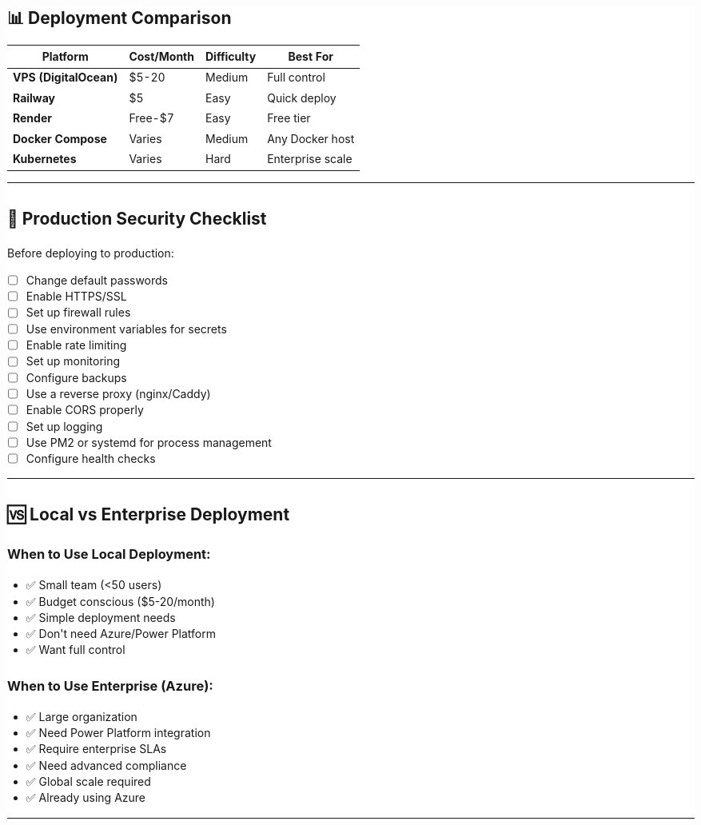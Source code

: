 ## 📊 Deployment Comparison

| Platform | Cost/Month | Difficulty | Best For |
|----------|-----------|------------|----------|
| **VPS (DigitalOcean)** | $5-20 | Medium | Full control |
| **Railway** | $5 | Easy | Quick deploy |
| **Render** | Free-$7 | Easy | Free tier |
| **Docker Compose** | Varies | Medium | Any Docker host |
| **Kubernetes** | Varies | Hard | Enterprise scale |

---

## 🔐 Production Security Checklist

Before deploying to production:

- [ ] Change default passwords
- [ ] Enable HTTPS/SSL
- [ ] Set up firewall rules
- [ ] Use environment variables for secrets
- [ ] Enable rate limiting
- [ ] Set up monitoring
- [ ] Configure backups
- [ ] Use a reverse proxy (nginx/Caddy)
- [ ] Enable CORS properly
- [ ] Set up logging
- [ ] Use PM2 or systemd for process management
- [ ] Configure health checks

---

## 🆚 Local vs Enterprise Deployment

### When to Use Local Deployment:
- ✅ Small team (<50 users)
- ✅ Budget conscious ($5-20/month)
- ✅ Simple deployment needs
- ✅ Don't need Azure/Power Platform
- ✅ Want full control

### When to Use Enterprise (Azure):
- ✅ Large organization
- ✅ Need Power Platform integration
- ✅ Require enterprise SLAs
- ✅ Need advanced compliance
- ✅ Global scale required
- ✅ Already using Azure

---